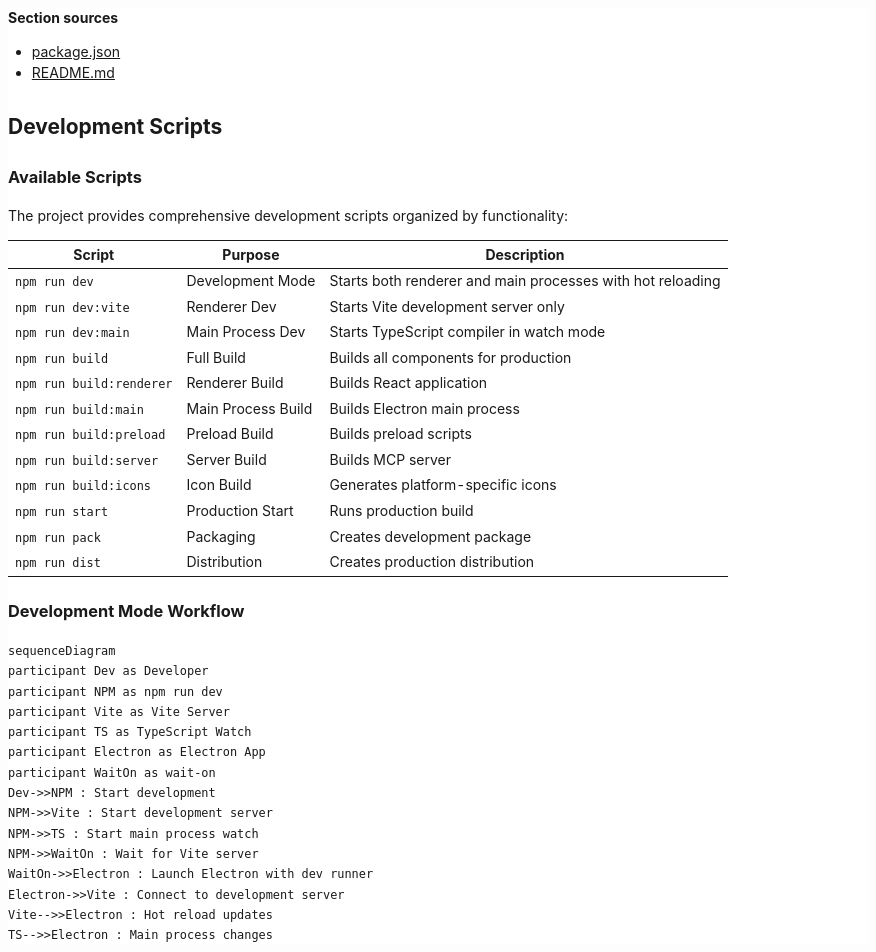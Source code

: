 **Section sources**
- [package.json](file://package.json#L1-L109)
- [README.md](file://README.md#L1-L50)

## Development Scripts

### Available Scripts

The project provides comprehensive development scripts organized by functionality:

| Script | Purpose | Description |
|--------|---------|-------------|
| `npm run dev` | Development Mode | Starts both renderer and main processes with hot reloading |
| `npm run dev:vite` | Renderer Dev | Starts Vite development server only |
| `npm run dev:main` | Main Process Dev | Starts TypeScript compiler in watch mode |
| `npm run build` | Full Build | Builds all components for production |
| `npm run build:renderer` | Renderer Build | Builds React application |
| `npm run build:main` | Main Process Build | Builds Electron main process |
| `npm run build:preload` | Preload Build | Builds preload scripts |
| `npm run build:server` | Server Build | Builds MCP server |
| `npm run build:icons` | Icon Build | Generates platform-specific icons |
| `npm run start` | Production Start | Runs production build |
| `npm run pack` | Packaging | Creates development package |
| `npm run dist` | Distribution | Creates production distribution |

### Development Mode Workflow

```mermaid
sequenceDiagram
participant Dev as Developer
participant NPM as npm run dev
participant Vite as Vite Server
participant TS as TypeScript Watch
participant Electron as Electron App
participant WaitOn as wait-on
Dev->>NPM : Start development
NPM->>Vite : Start development server
NPM->>TS : Start main process watch
NPM->>WaitOn : Wait for Vite server
WaitOn->>Electron : Launch Electron with dev runner
Electron->>Vite : Connect to development server
Vite-->>Electron : Hot reload updates
TS-->>Electron : Main process changes
```
